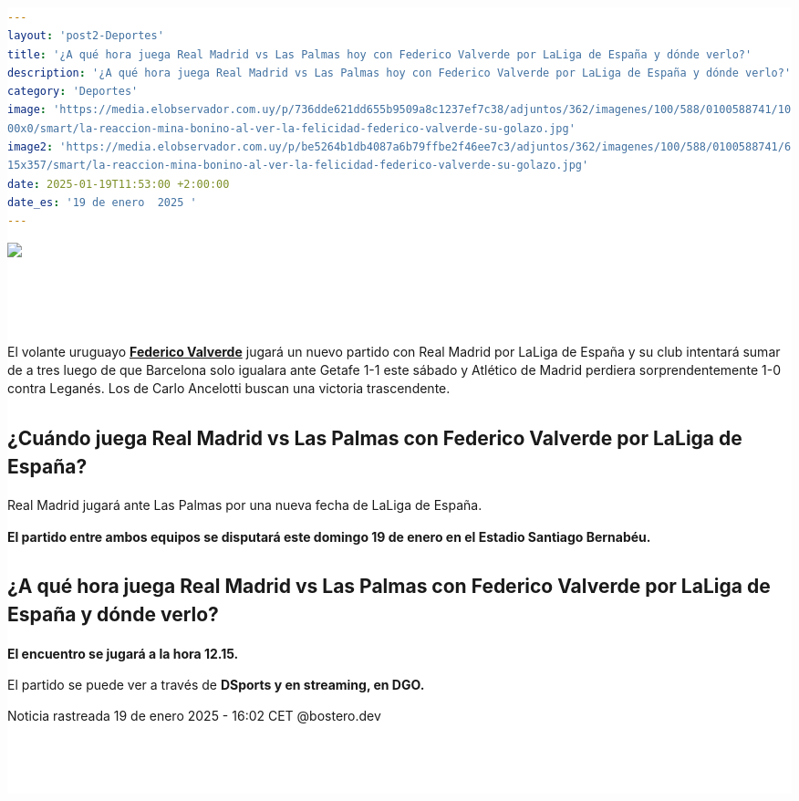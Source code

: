 ```yaml
---
layout: 'post2-Deportes'
title: '¿A qué hora juega Real Madrid vs Las Palmas hoy con Federico Valverde por LaLiga de España y dónde verlo?'
description: '¿A qué hora juega Real Madrid vs Las Palmas hoy con Federico Valverde por LaLiga de España y dónde verlo?'
category: 'Deportes'
image: 'https://media.elobservador.com.uy/p/736dde621dd655b9509a8c1237ef7c38/adjuntos/362/imagenes/100/588/0100588741/1000x0/smart/la-reaccion-mina-bonino-al-ver-la-felicidad-federico-valverde-su-golazo.jpg'
image2: 'https://media.elobservador.com.uy/p/be5264b1db4087a6b79ffbe2f46ee7c3/adjuntos/362/imagenes/100/588/0100588741/615x357/smart/la-reaccion-mina-bonino-al-ver-la-felicidad-federico-valverde-su-golazo.jpg'
date: 2025-01-19T11:53:00 +2:00:00
date_es: '19 de enero  2025 '
---
```


<html>
<img style='width: 100%' src='{{ page.image | prepend: base.url }}'><div style='height: 75px'></div>
<p>El volante uruguayo <strong><a href="https://www.elobservador.com.uy/futbol-internacional/la-foto-del-asombro-sus-companeros-real-madrid-su-golazo-que-subio-federico-valverde-su-nueva-marca-y-el-video-que-posteo-su-club-n5980129" rel="follow" target="_blank">Federico Valverde</a></strong> jugará un nuevo partido con Real Madrid por LaLiga de España y su club intentará sumar de a tres luego de que Barcelona solo igualara ante Getafe 1-1 este sábado y Atlético de Madrid perdiera sorprendentemente 1-0 contra Leganés. Los de Carlo Ancelotti buscan una victoria trascendente.</p><h2>¿Cuándo juega Real Madrid vs Las Palmas con Federico Valverde por LaLiga de España?</h2><p>Real Madrid jugará ante Las Palmas por una nueva fecha de LaLiga de España.</p><p><strong>El partido entre ambos equipos se disputará este domingo 19 de enero en el Estadio Santiago Bernabéu.</strong></p><h2> ¿A qué hora juega Real Madrid vs Las Palmas con Federico Valverde por LaLiga de España y dónde verlo?</h2><p><strong>El encuentro se jugará a la hora 12.15.</strong></p><p> El partido se puede ver a través de <strong>DSports y </strong><strong>en streaming, en DGO</strong><strong>.</strong></p><div class='info_rastreador text-muted'><p class='text-muted post-date-font mt-3 mb-2'>Noticia rastreada 19 de enero  2025  -  16:02 CET @bostero.dev</p></div>
<div style='height: 60px;'></div>
</html>
